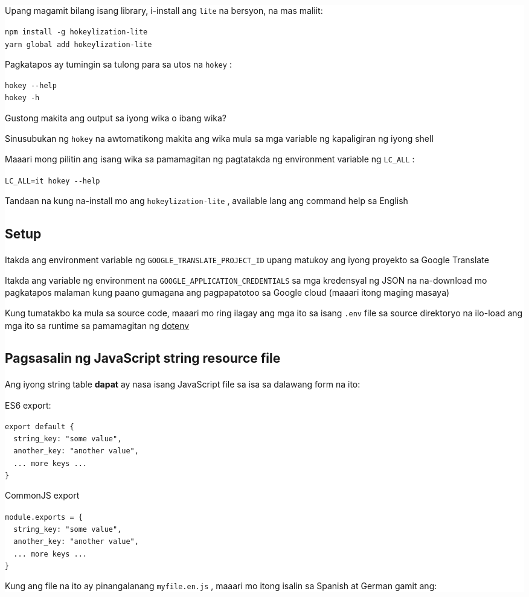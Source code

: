  Upang magamit bilang isang library, i-install ang `lite` na bersyon, na mas maliit:

    npm install -g hokeylization-lite
    yarn global add hokeylization-lite

 Pagkatapos ay tumingin sa tulong para sa utos na `hokey` :

    hokey --help
    hokey -h

 Gustong makita ang output sa iyong wika o ibang wika?

 Sinusubukan ng `hokey` na awtomatikong makita ang wika mula sa mga variable ng kapaligiran ng iyong shell

 Maaari mong pilitin ang isang wika sa pamamagitan ng pagtatakda ng environment variable ng `LC_ALL` :

    LC_ALL=it hokey --help

 Tandaan na kung na-install mo ang `hokeylization-lite` , available lang ang command help sa English

 ## Setup
 Itakda ang environment variable ng `GOOGLE_TRANSLATE_PROJECT_ID` upang matukoy ang iyong proyekto sa Google Translate

 Itakda ang variable ng environment na `GOOGLE_APPLICATION_CREDENTIALS` sa mga kredensyal ng JSON na na-download mo
 pagkatapos malaman kung paano gumagana ang pagpapatotoo sa Google cloud (maaari itong maging masaya)

 Kung tumatakbo ka mula sa source code, maaari mo ring ilagay ang mga ito sa isang `.env` file sa source
 direktoryo na ilo-load ang mga ito sa runtime sa pamamagitan ng [dotenv](https://www.npmjs.com/package/dotenv)

 ## Pagsasalin ng JavaScript string resource file
 Ang iyong string table **dapat** ay nasa isang JavaScript file sa isa sa dalawang form na ito:

 ES6 export:

    export default {
      string_key: "some value",
      another_key: "another value",
      ... more keys ...
    }

 CommonJS export

    module.exports = {
      string_key: "some value",
      another_key: "another value",
      ... more keys ...
    }

 Kung ang file na ito ay pinangalanang `myfile.en.js` , maaari mo itong isalin sa Spanish at German gamit ang:
